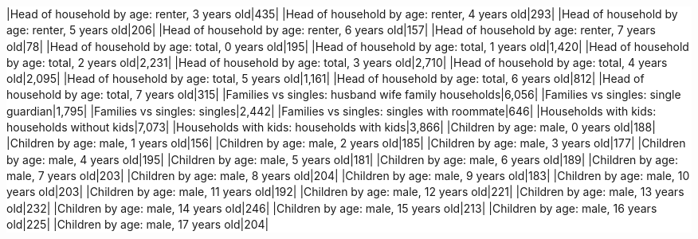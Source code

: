 |Head of household by age: renter, 3 years old|435|
|Head of household by age: renter, 4 years old|293|
|Head of household by age: renter, 5 years old|206|
|Head of household by age: renter, 6 years old|157|
|Head of household by age: renter, 7 years old|78|
|Head of household by age: total, 0 years old|195|
|Head of household by age: total, 1 years old|1,420|
|Head of household by age: total, 2 years old|2,231|
|Head of household by age: total, 3 years old|2,710|
|Head of household by age: total, 4 years old|2,095|
|Head of household by age: total, 5 years old|1,161|
|Head of household by age: total, 6 years old|812|
|Head of household by age: total, 7 years old|315|
|Families vs singles: husband wife family households|6,056|
|Families vs singles: single guardian|1,795|
|Families vs singles: singles|2,442|
|Families vs singles: singles with roommate|646|
|Households with kids: households without kids|7,073|
|Households with kids: households with kids|3,866|
|Children by age: male, 0 years old|188|
|Children by age: male, 1 years old|156|
|Children by age: male, 2 years old|185|
|Children by age: male, 3 years old|177|
|Children by age: male, 4 years old|195|
|Children by age: male, 5 years old|181|
|Children by age: male, 6 years old|189|
|Children by age: male, 7 years old|203|
|Children by age: male, 8 years old|204|
|Children by age: male, 9 years old|183|
|Children by age: male, 10 years old|203|
|Children by age: male, 11 years old|192|
|Children by age: male, 12 years old|221|
|Children by age: male, 13 years old|232|
|Children by age: male, 14 years old|246|
|Children by age: male, 15 years old|213|
|Children by age: male, 16 years old|225|
|Children by age: male, 17 years old|204|